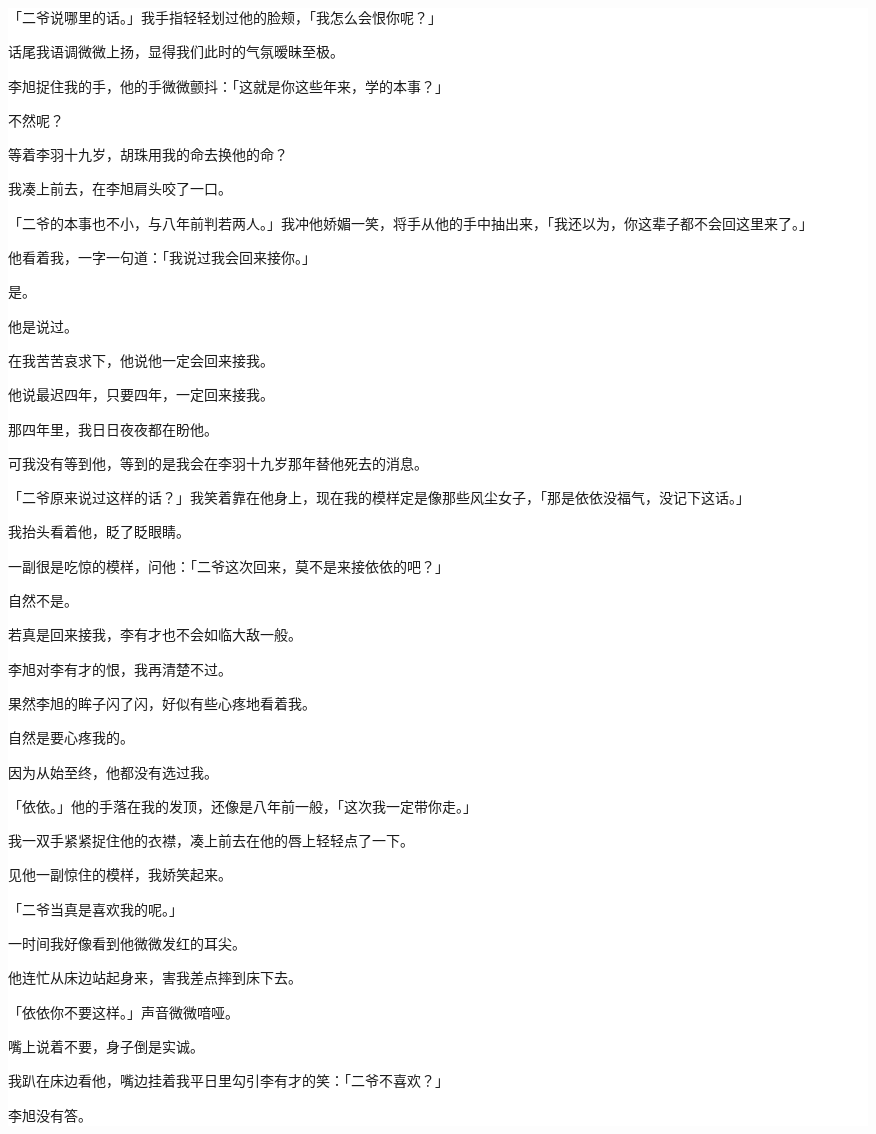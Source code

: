 「二爷说哪里的话。」我手指轻轻划过他的脸颊，「我怎么会恨你呢？」

话尾我语调微微上扬，显得我们此时的气氛暧昧至极。

李旭捉住我的手，他的手微微颤抖：「这就是你这些年来，学的本事？」

不然呢？

等着李羽十九岁，胡珠用我的命去换他的命？

我凑上前去，在李旭肩头咬了一口。

「二爷的本事也不小，与八年前判若两人。」我冲他娇媚一笑，将手从他的手中抽出来，「我还以为，你这辈子都不会回这里来了。」

他看着我，一字一句道：「我说过我会回来接你。」

是。

他是说过。

在我苦苦哀求下，他说他一定会回来接我。

他说最迟四年，只要四年，一定回来接我。

那四年里，我日日夜夜都在盼他。

可我没有等到他，等到的是我会在李羽十九岁那年替他死去的消息。

「二爷原来说过这样的话？」我笑着靠在他身上，现在我的模样定是像那些风尘女子，「那是依依没福气，没记下这话。」

我抬头看着他，眨了眨眼睛。

一副很是吃惊的模样，问他：「二爷这次回来，莫不是来接依依的吧？」

自然不是。

若真是回来接我，李有才也不会如临大敌一般。

李旭对李有才的恨，我再清楚不过。

果然李旭的眸子闪了闪，好似有些心疼地看着我。

自然是要心疼我的。

因为从始至终，他都没有选过我。

「依依。」他的手落在我的发顶，还像是八年前一般，「这次我一定带你走。」

我一双手紧紧捉住他的衣襟，凑上前去在他的唇上轻轻点了一下。

见他一副惊住的模样，我娇笑起来。

「二爷当真是喜欢我的呢。」

一时间我好像看到他微微发红的耳尖。

他连忙从床边站起身来，害我差点摔到床下去。

「依依你不要这样。」声音微微喑哑。

嘴上说着不要，身子倒是实诚。

我趴在床边看他，嘴边挂着我平日里勾引李有才的笑：「二爷不喜欢？」

李旭没有答。
